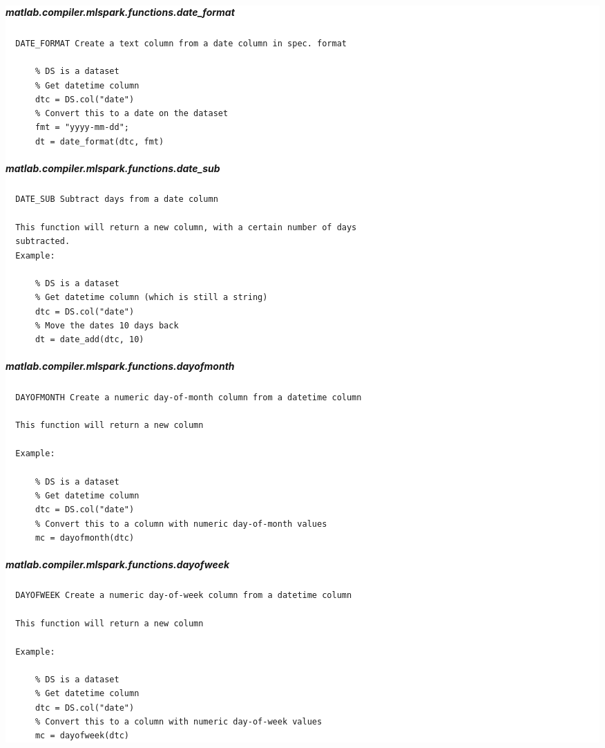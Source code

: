 ##### matlab.compiler.mlspark.functions.date_format

```notalanguage
  DATE_FORMAT Create a text column from a date column in spec. format
 
      % DS is a dataset
      % Get datetime column
      dtc = DS.col("date")
      % Convert this to a date on the dataset
      fmt = "yyyy-mm-dd";
      dt = date_format(dtc, fmt)

```

##### matlab.compiler.mlspark.functions.date_sub

```notalanguage
  DATE_SUB Subtract days from a date column
 
  This function will return a new column, with a certain number of days
  subtracted.
  Example:
 
      % DS is a dataset
      % Get datetime column (which is still a string)
      dtc = DS.col("date")
      % Move the dates 10 days back
      dt = date_add(dtc, 10)

```

##### matlab.compiler.mlspark.functions.dayofmonth

```notalanguage
  DAYOFMONTH Create a numeric day-of-month column from a datetime column
 
  This function will return a new column
 
  Example:
 
      % DS is a dataset
      % Get datetime column
      dtc = DS.col("date")
      % Convert this to a column with numeric day-of-month values
      mc = dayofmonth(dtc)

```

##### matlab.compiler.mlspark.functions.dayofweek

```notalanguage
  DAYOFWEEK Create a numeric day-of-week column from a datetime column
 
  This function will return a new column
 
  Example:
 
      % DS is a dataset
      % Get datetime column
      dtc = DS.col("date")
      % Convert this to a column with numeric day-of-week values
      mc = dayofweek(dtc)

```
